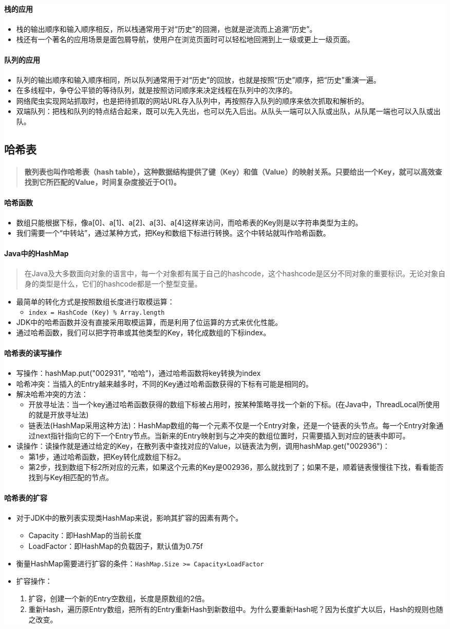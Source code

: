 #### 栈的应用

- 栈的输出顺序和输入顺序相反，所以栈通常用于对“历史”的回溯，也就是逆流而上追溯“历史”。
- 栈还有一个著名的应用场景是面包屑导航，使用户在浏览页面时可以轻松地回溯到上一级或更上一级页面。

#### 队列的应用

- 队列的输出顺序和输入顺序相同，所以队列通常用于对“历史”的回放，也就是按照“历史”顺序，把“历史”重演一遍。
- 在多线程中，争夺公平锁的等待队列，就是按照访问顺序来决定线程在队列中的次序的。
- 网络爬虫实现网站抓取时，也是把待抓取的网站URL存入队列中，再按照存入队列的顺序来依次抓取和解析的。
- 双端队列：把栈和队列的特点结合起来，既可以先入先出，也可以先入后出。从队头一端可以入队或出队，从队尾一端也可以入队或出队。

## 哈希表

> **散列表也叫作哈希表（hash table），这种数据结构提供了键（Key）和值（Value）的映射关系。只要给出一个Key，就可以高效查找到它所匹配的Value，时间复杂度接近于O(1)。**

#### 哈希函数

- 数组只能根据下标，像a[0]、a[1]、a[2]、a[3]、a[4]这样来访问，而哈希表的Key则是以字符串类型为主的。
- 我们需要一个“中转站”，通过某种方式，把Key和数组下标进行转换。这个中转站就叫作哈希函数。

#### Java中的HashMap

> 在Java及大多数面向对象的语言中，每一个对象都有属于自己的hashcode，这个hashcode是区分不同对象的重要标识。无论对象自身的类型是什么，它们的hashcode都是一个整型变量。

- 最简单的转化方式是按照数组长度进行取模运算：
  - `index = HashCode (Key) % Array.length`
- JDK中的哈希函数并没有直接采用取模运算，而是利用了位运算的方式来优化性能。
- 通过哈希函数，我们可以把字符串或其他类型的Key，转化成数组的下标index。

#### 哈希表的读写操作

- 写操作：hashMap.put("002931", "哈哈")，通过哈希函数将key转换为index
- 哈希冲突：当插入的Entry越来越多时，不同的Key通过哈希函数获得的下标有可能是相同的。
- 解决哈希冲突的方法：
  - 开放寻址法：当一个key通过哈希函数获得的数组下标被占用时，按某种策略寻找一个新的下标。(在Java中，ThreadLocal所使用的就是开放寻址法)
  - 链表法(HashMap采用这种方法)：HashMap数组的每一个元素不仅是一个Entry对象，还是一个链表的头节点。每一个Entry对象通过next指针指向它的下一个Entry节点。当新来的Entry映射到与之冲突的数组位置时，只需要插入到对应的链表中即可。
- 读操作：读操作就是通过给定的Key，在散列表中查找对应的Value，以链表法为例，调用hashMap.get("002936")：
  - 第1步，通过哈希函数，把Key转化成数组下标2。
  - 第2步，找到数组下标2所对应的元素，如果这个元素的Key是002936，那么就找到了；如果不是，顺着链表慢慢往下找，看看能否找到与Key相匹配的节点。

#### 哈希表的扩容

- 对于JDK中的散列表实现类HashMap来说，影响其扩容的因素有两个。

  - Capacity：即HashMap的当前长度
  - LoadFactor：即HashMap的负载因子，默认值为0.75f
- 衡量HashMap需要进行扩容的条件：`HashMap.Size >= Capacity×LoadFactor`

- 扩容操作：
  1. 扩容，创建一个新的Entry空数组，长度是原数组的2倍。
  2. 重新Hash，遍历原Entry数组，把所有的Entry重新Hash到新数组中。为什么要重新Hash呢？因为长度扩大以后，Hash的规则也随之改变。
